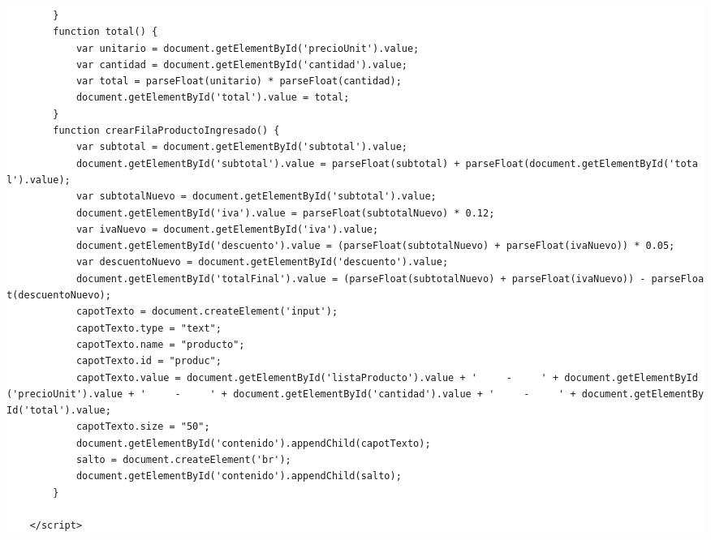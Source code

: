             }
            function total() {
                var unitario = document.getElementById('precioUnit').value;
                var cantidad = document.getElementById('cantidad').value;
                var total = parseFloat(unitario) * parseFloat(cantidad);
                document.getElementById('total').value = total;
            }
            function crearFilaProductoIngresado() {
                var subtotal = document.getElementById('subtotal').value;
                document.getElementById('subtotal').value = parseFloat(subtotal) + parseFloat(document.getElementById('total').value);
                var subtotalNuevo = document.getElementById('subtotal').value;
                document.getElementById('iva').value = parseFloat(subtotalNuevo) * 0.12;
                var ivaNuevo = document.getElementById('iva').value;
                document.getElementById('descuento').value = (parseFloat(subtotalNuevo) + parseFloat(ivaNuevo)) * 0.05;
                var descuentoNuevo = document.getElementById('descuento').value;
                document.getElementById('totalFinal').value = (parseFloat(subtotalNuevo) + parseFloat(ivaNuevo)) - parseFloat(descuentoNuevo);
                capotTexto = document.createElement('input');
                capotTexto.type = "text";
                capotTexto.name = "producto";
                capotTexto.id = "produc";
                capotTexto.value = document.getElementById('listaProducto').value + '     -     ' + document.getElementById('precioUnit').value + '     -     ' + document.getElementById('cantidad').value + '     -     ' + document.getElementById('total').value;
                capotTexto.size = "50";
                document.getElementById('contenido').appendChild(capotTexto);
                salto = document.createElement('br');
                document.getElementById('contenido').appendChild(salto);
            }

        </script>
